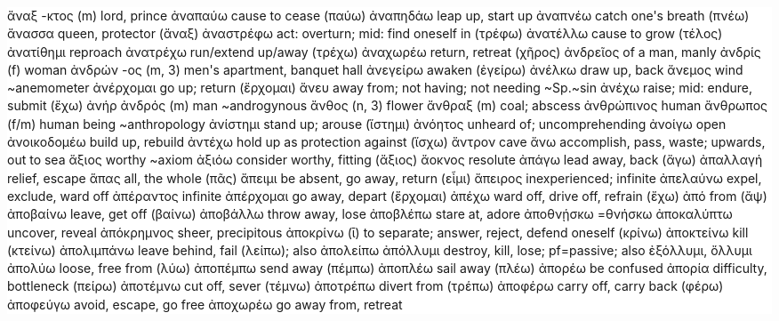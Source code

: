 ἄναξ -κτος (m)  lord, prince
ἀναπαύω  cause to cease (παύω)
ἀναπηδάω  leap up, start up
ἀναπνέω  catch one's breath (πνέω)
ἄνασσα  queen, protector (ἄναξ)
ἀναστρέφω  act: overturn; mid: find oneself in (τρέφω)
ἀνατέλλω  cause to grow (τέλος)
ἀνατίθημι  reproach
ἀνατρέχω  run/extend up/away (τρέχω)
ἀναχωρέω  return, retreat (χῆρος)
ἀνδρεῖος  of a man, manly
ἀνδρίς  (f) woman
ἀνδρών -ος (m, 3)  men's apartment, banquet hall
ἀνεγείρω  awaken (ἐγείρω)
ἀνέλκω  draw up, back
ἄνεμος  wind ~anemometer
ἀνέρχομαι  go up; return (ἔρχομαι)
ἄνευ  away from; not having; not needing ~Sp.~sin
ἀνέχω  raise; mid: endure, submit (ἔχω)
ἀνήρ ἀνδρός (m)  man ~androgynous
ἄνθος  (n, 3) flower
ἄνθραξ  (m) coal; abscess
ἀνθρώπινος  human
ἄνθρωπος  (f/m) human being ~anthropology
ἀνίστημι  stand up; arouse (ἵστημι)
ἀνόητος  unheard of; uncomprehending
ἀνοίγω  open
ἀνοικοδομέω  build up, rebuild
ἀντέχω  hold up as protection against (ἴσχω)
ἄντρον  cave
ἄνω  accomplish, pass, waste; upwards, out to sea
ἄξιος  worthy ~axiom
ἀξιόω  consider worthy, fitting (ἄξιος)
ἄοκνος  resolute
ἀπάγω  lead away, back (ἄγω)
ἀπαλλαγή  relief, escape
ἅπας  all, the whole (πᾶς)
ἄπειμι  be absent, go away, return (εἶμι)
ἄπειρος  inexperienced; infinite
ἀπελαύνω  expel, exclude, ward off
ἀπέραντος  infinite
ἀπέρχομαι  go away, depart (ἔρχομαι)
ἀπέχω  ward off, drive off, refrain (ἔχω)
ἀπό  from (ἄψ)
ἀποβαίνω  leave, get off (βαίνω)
ἀποβάλλω  throw away, lose
ἀποβλέπω  stare at, adore
ἀποθνῄσκω  =θνήσκω
ἀποκαλύπτω  uncover, reveal
ἀπόκρημνος  sheer, precipitous
ἀποκρίνω  (ῑ) to separate; answer, reject, defend oneself (κρίνω)
ἀποκτείνω  kill (κτείνω)
ἀπολιμπάνω  leave behind, fail (λείπω); also ἀπολείπω
ἀπόλλυμι  destroy, kill, lose; pf=passive; also ἐξόλλυμι, ὄλλυμι
ἀπολύω  loose, free from (λύω)
ἀποπέμπω  send away (πέμπω)
ἀποπλέω  sail away (πλέω)
ἀπορέω  be confused
ἀπορία  difficulty, bottleneck (πείρω)
ἀποτέμνω  cut off, sever (τέμνω)
ἀποτρέπω  divert from (τρέπω)
ἀποφέρω  carry off, carry back (φέρω)
ἀποφεύγω  avoid, escape, go free
ἀποχωρέω  go away from, retreat